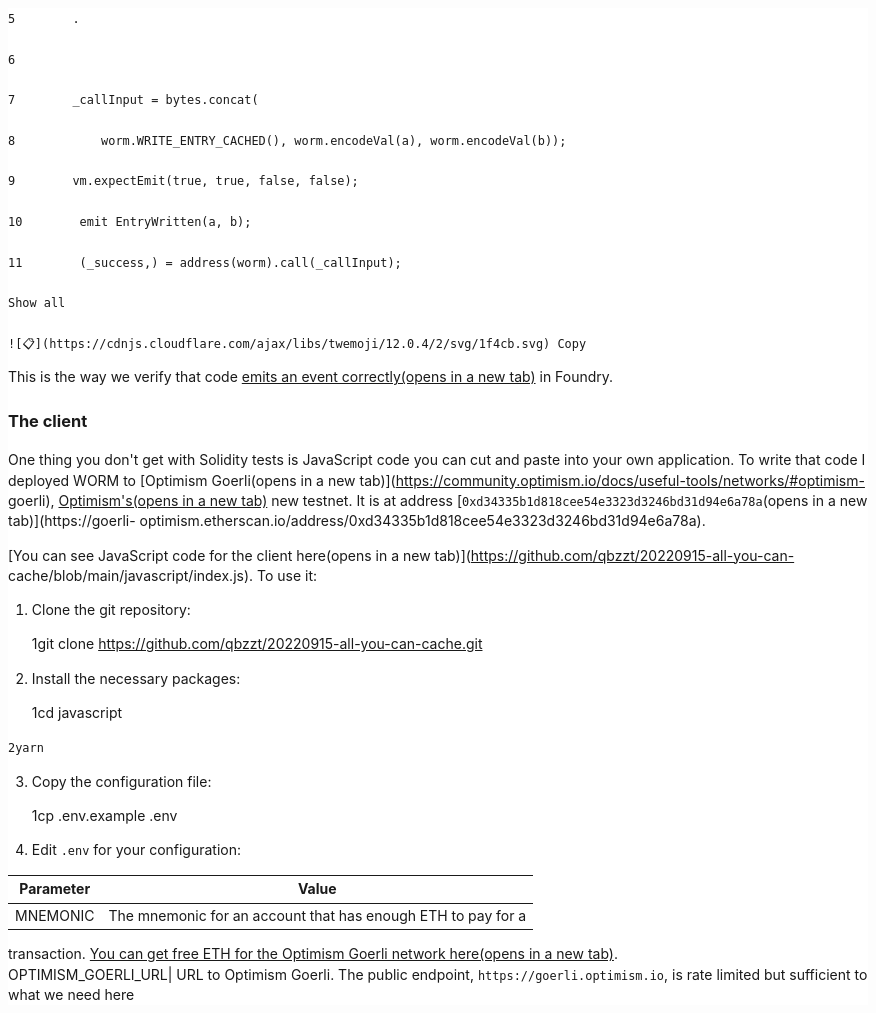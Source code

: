     5        .
    
    6
    
    7        _callInput = bytes.concat(
    
    8            worm.WRITE_ENTRY_CACHED(), worm.encodeVal(a), worm.encodeVal(b));
    
    9        vm.expectEmit(true, true, false, false);
    
    10        emit EntryWritten(a, b);
    
    11        (_success,) = address(worm).call(_callInput);
    
    Show all
    
    ![📋](https://cdnjs.cloudflare.com/ajax/libs/twemoji/12.0.4/2/svg/1f4cb.svg) Copy

This is the way we verify that code [emits an event correctly(opens in a new
tab)](https://book.getfoundry.sh/cheatcodes/expect-emit) in Foundry.

### The client

One thing you don't get with Solidity tests is JavaScript code you can cut and
paste into your own application. To write that code I deployed WORM to
[Optimism Goerli(opens in a new
tab)](https://community.optimism.io/docs/useful-tools/networks/#optimism-
goerli), [Optimism's(opens in a new tab)](https://www.optimism.io/) new
testnet. It is at address [`0xd34335b1d818cee54e3323d3246bd31d94e6a78a`(opens
in a new tab)](https://goerli-
optimism.etherscan.io/address/0xd34335b1d818cee54e3323d3246bd31d94e6a78a).

[You can see JavaScript code for the client here(opens in a new
tab)](https://github.com/qbzzt/20220915-all-you-can-
cache/blob/main/javascript/index.js). To use it:

  1. Clone the git repository:
    
        1git clone https://github.com/qbzzt/20220915-all-you-can-cache.git

  2. Install the necessary packages:
    
        1cd javascript
    
    2yarn

  3. Copy the configuration file:
    
        1cp .env.example .env

  4. Edit `.env` for your configuration:

Parameter| Value  
---|---  
MNEMONIC| The mnemonic for an account that has enough ETH to pay for a
transaction. [You can get free ETH for the Optimism Goerli network here(opens
in a new tab)](https://optimismfaucet.xyz/).  
OPTIMISM_GOERLI_URL| URL to Optimism Goerli. The public endpoint,
`https://goerli.optimism.io`, is rate limited but sufficient to what we need
here  
  